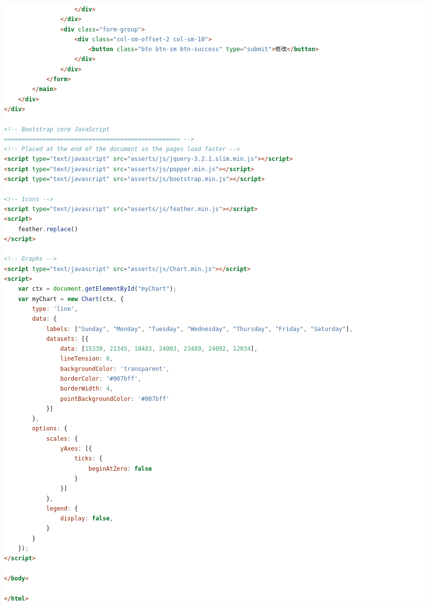 ```html
                    </div>
                </div>
                <div class="form-group">
                    <div class="col-sm-offset-2 col-sm-10">
                        <button class="btn btn-sm btn-success" type="submit">修改</button>
                    </div>
                </div>
            </form>
        </main>
    </div>
</div>

<!-- Bootstrap core JavaScript
================================================== -->
<!-- Placed at the end of the document so the pages load faster -->
<script type="text/javascript" src="asserts/js/jquery-3.2.1.slim.min.js"></script>
<script type="text/javascript" src="asserts/js/popper.min.js"></script>
<script type="text/javascript" src="asserts/js/bootstrap.min.js"></script>

<!-- Icons -->
<script type="text/javascript" src="asserts/js/feather.min.js"></script>
<script>
    feather.replace()
</script>

<!-- Graphs -->
<script type="text/javascript" src="asserts/js/Chart.min.js"></script>
<script>
    var ctx = document.getElementById("myChart");
    var myChart = new Chart(ctx, {
        type: 'line',
        data: {
            labels: ["Sunday", "Monday", "Tuesday", "Wednesday", "Thursday", "Friday", "Saturday"],
            datasets: [{
                data: [15339, 21345, 18483, 24003, 23489, 24092, 12034],
                lineTension: 0,
                backgroundColor: 'transparent',
                borderColor: '#007bff',
                borderWidth: 4,
                pointBackgroundColor: '#007bff'
            }]
        },
        options: {
            scales: {
                yAxes: [{
                    ticks: {
                        beginAtZero: false
                    }
                }]
            },
            legend: {
                display: false,
            }
        }
    });
</script>

</body>

</html>
```
